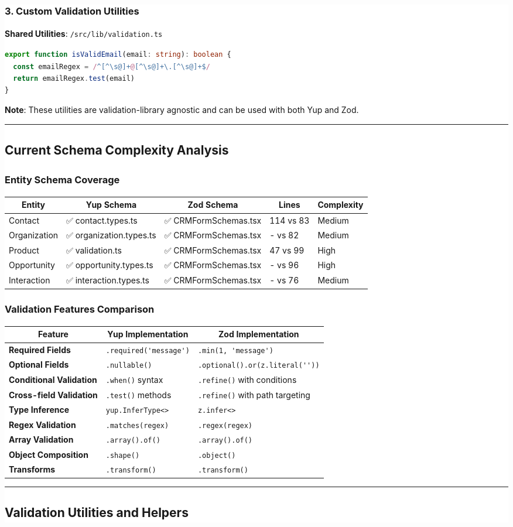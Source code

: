 ### 3. Custom Validation Utilities

**Shared Utilities**: `/src/lib/validation.ts`
```typescript
export function isValidEmail(email: string): boolean {
  const emailRegex = /^[^\s@]+@[^\s@]+\.[^\s@]+$/
  return emailRegex.test(email)
}
```

**Note**: These utilities are validation-library agnostic and can be used with both Yup and Zod.

---

## Current Schema Complexity Analysis

### Entity Schema Coverage

| Entity | Yup Schema | Zod Schema | Lines | Complexity |
|--------|------------|------------|-------|------------|
| Contact | ✅ contact.types.ts | ✅ CRMFormSchemas.tsx | 114 vs 83 | Medium |
| Organization | ✅ organization.types.ts | ✅ CRMFormSchemas.tsx | - vs 82 | Medium |
| Product | ✅ validation.ts | ✅ CRMFormSchemas.tsx | 47 vs 99 | High |
| Opportunity | ✅ opportunity.types.ts | ✅ CRMFormSchemas.tsx | - vs 96 | High |
| Interaction | ✅ interaction.types.ts | ✅ CRMFormSchemas.tsx | - vs 76 | Medium |

### Validation Features Comparison

| Feature | Yup Implementation | Zod Implementation |
|---------|-------------------|-------------------|
| **Required Fields** | `.required('message')` | `.min(1, 'message')` |
| **Optional Fields** | `.nullable()` | `.optional().or(z.literal(''))` |
| **Conditional Validation** | `.when()` syntax | `.refine()` with conditions |
| **Cross-field Validation** | `.test()` methods | `.refine()` with path targeting |
| **Type Inference** | `yup.InferType<>` | `z.infer<>` |
| **Regex Validation** | `.matches(regex)` | `.regex(regex)` |
| **Array Validation** | `.array().of()` | `.array().of()` |
| **Object Composition** | `.shape()` | `.object()` |
| **Transforms** | `.transform()` | `.transform()` |

---

## Validation Utilities and Helpers
